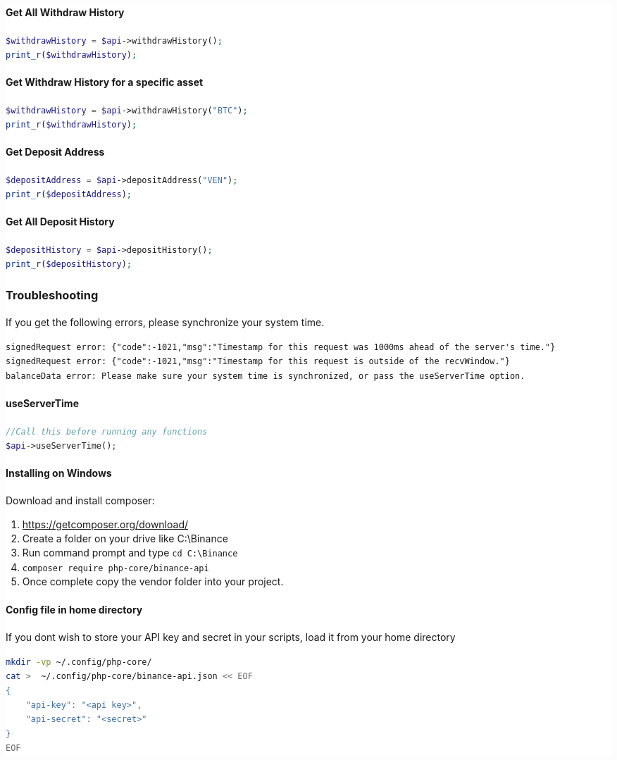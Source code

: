 #### Get All Withdraw History
```php
$withdrawHistory = $api->withdrawHistory();
print_r($withdrawHistory);
```

#### Get Withdraw History for a specific asset
```php
$withdrawHistory = $api->withdrawHistory("BTC");
print_r($withdrawHistory);
```

#### Get Deposit Address
```php
$depositAddress = $api->depositAddress("VEN");
print_r($depositAddress);
```

#### Get All Deposit History
```php
$depositHistory = $api->depositHistory();
print_r($depositHistory);
```

### Troubleshooting
If you get the following errors, please synchronize your system time.
```
signedRequest error: {"code":-1021,"msg":"Timestamp for this request was 1000ms ahead of the server's time."}
signedRequest error: {"code":-1021,"msg":"Timestamp for this request is outside of the recvWindow."}
balanceData error: Please make sure your system time is synchronized, or pass the useServerTime option.
```

#### useServerTime 
```php
//Call this before running any functions
$api->useServerTime();
```

#### Installing on Windows
Download and install composer:
1. https://getcomposer.org/download/
2. Create a folder on your drive like C:\Binance
3. Run command prompt and type `cd C:\Binance`
4. ```composer require php-core/binance-api```
5. Once complete copy the vendor folder into your project.

#### Config file in home directory
If you dont wish to store your API key and secret in your scripts, load it from your home directory
```bash
mkdir -vp ~/.config/php-core/
cat >  ~/.config/php-core/binance-api.json << EOF
{
    "api-key": "<api key>",
    "api-secret": "<secret>"
}
EOF
```
